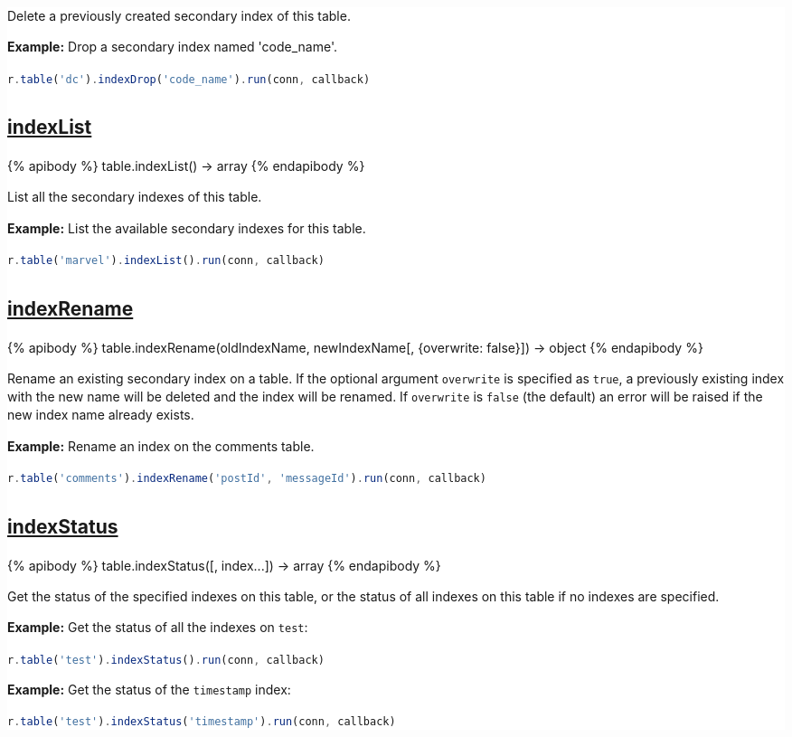 Delete a previously created secondary index of this table.

__Example:__ Drop a secondary index named 'code_name'.

```js
r.table('dc').indexDrop('code_name').run(conn, callback)
```

## [indexList](index_list/) ##

{% apibody %}
table.indexList() &rarr; array
{% endapibody %}

List all the secondary indexes of this table.

__Example:__ List the available secondary indexes for this table.

```js
r.table('marvel').indexList().run(conn, callback)
```

## [indexRename](index_rename/) ##

{% apibody %}
table.indexRename(oldIndexName, newIndexName[, {overwrite: false}]) &rarr; object
{% endapibody %}

Rename an existing secondary index on a table. If the optional argument `overwrite` is specified as `true`, a previously existing index with the new name will be deleted and the index will be renamed. If `overwrite` is `false` (the default) an error will be raised if the new index name already exists.

__Example:__ Rename an index on the comments table.

```js
r.table('comments').indexRename('postId', 'messageId').run(conn, callback)
```


## [indexStatus](index_status/) ##

{% apibody %}
table.indexStatus([, index...]) &rarr; array
{% endapibody %}

Get the status of the specified indexes on this table, or the status
of all indexes on this table if no indexes are specified.

__Example:__ Get the status of all the indexes on `test`:

```js
r.table('test').indexStatus().run(conn, callback)
```

__Example:__ Get the status of the `timestamp` index:

```js
r.table('test').indexStatus('timestamp').run(conn, callback)
```


[ee]: http://nodejs.org/api/events.html#events_class_events_eventemitter
[GeoJSON]: http://geojson.org